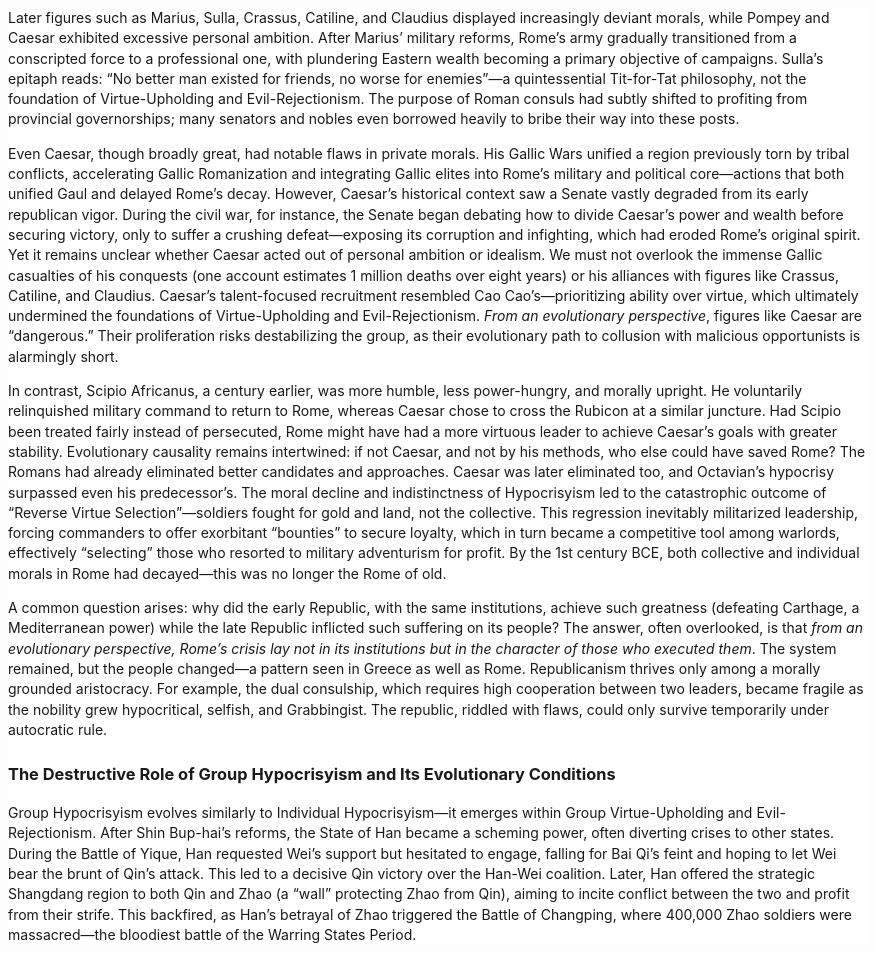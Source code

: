 Later figures such as Marius, Sulla, Crassus, Catiline, and Claudius displayed increasingly deviant morals, while Pompey and Caesar exhibited excessive personal ambition. After Marius’ military reforms, Rome’s army gradually transitioned from a conscripted force to a professional one, with plundering Eastern wealth becoming a primary objective of campaigns. Sulla’s epitaph reads: “No better man existed for friends, no worse for enemies”—a quintessential Tit-for-Tat philosophy, not the foundation of Virtue-Upholding and Evil-Rejectionism. The purpose of Roman consuls had subtly shifted to profiting from provincial governorships; many senators and nobles even borrowed heavily to bribe their way into these posts.  

Even Caesar, though broadly great, had notable flaws in private morals. His Gallic Wars unified a region previously torn by tribal conflicts, accelerating Gallic Romanization and integrating Gallic elites into Rome’s military and political core—actions that both unified Gaul and delayed Rome’s decay. However, Caesar’s historical context saw a Senate vastly degraded from its early republican vigor. During the civil war, for instance, the Senate began debating how to divide Caesar’s power and wealth before securing victory, only to suffer a crushing defeat—exposing its corruption and infighting, which had eroded Rome’s original spirit. Yet it remains unclear whether Caesar acted out of personal ambition or idealism. We must not overlook the immense Gallic casualties of his conquests (one account estimates 1 million deaths over eight years) or his alliances with figures like Crassus, Catiline, and Claudius. Caesar’s talent-focused recruitment resembled Cao Cao’s—prioritizing ability over virtue, which ultimately undermined the foundations of Virtue-Upholding and Evil-Rejectionism. *From an evolutionary perspective*, figures like Caesar are “dangerous.” Their proliferation risks destabilizing the group, as their evolutionary path to collusion with malicious opportunists is alarmingly short.  

In contrast, Scipio Africanus, a century earlier, was more humble, less power-hungry, and morally upright. He voluntarily relinquished military command to return to Rome, whereas Caesar chose to cross the Rubicon at a similar juncture. Had Scipio been treated fairly instead of persecuted, Rome might have had a more virtuous leader to achieve Caesar’s goals with greater stability. Evolutionary causality remains intertwined: if not Caesar, and not by his methods, who else could have saved Rome? The Romans had already eliminated better candidates and approaches. Caesar was later eliminated too, and Octavian’s hypocrisy surpassed even his predecessor’s. The moral decline and indistinctness of Hypocrisyism led to the catastrophic outcome of “Reverse Virtue Selection”—soldiers fought for gold and land, not the collective. This regression inevitably militarized leadership, forcing commanders to offer exorbitant “bounties” to secure loyalty, which in turn became a competitive tool among warlords, effectively “selecting” those who resorted to military adventurism for profit. By the 1st century BCE, both collective and individual morals in Rome had decayed—this was no longer the Rome of old.  

A common question arises: why did the early Republic, with the same institutions, achieve such greatness (defeating Carthage, a Mediterranean power) while the late Republic inflicted such suffering on its people? The answer, often overlooked, is that *from an evolutionary perspective, Rome’s crisis lay not in its institutions but in the character of those who executed them*. The system remained, but the people changed—a pattern seen in Greece as well as Rome. Republicanism thrives only among a morally grounded aristocracy. For example, the dual consulship, which requires high cooperation between two leaders, became fragile as the nobility grew hypocritical, selfish, and Grabbingist. The republic, riddled with flaws, could only survive temporarily under autocratic rule.  

### The Destructive Role of Group Hypocrisyism and Its Evolutionary Conditions  
Group Hypocrisyism evolves similarly to Individual Hypocrisyism—it emerges within Group Virtue-Upholding and Evil-Rejectionism. After Shin Bup-hai’s reforms, the State of Han became a scheming power, often diverting crises to other states. During the Battle of Yique, Han requested Wei’s support but hesitated to engage, falling for Bai Qi’s feint and hoping to let Wei bear the brunt of Qin’s attack. This led to a decisive Qin victory over the Han-Wei coalition. Later, Han offered the strategic Shangdang region to both Qin and Zhao (a “wall” protecting Zhao from Qin), aiming to incite conflict between the two and profit from their strife. This backfired, as Han’s betrayal of Zhao triggered the Battle of Changping, where 400,000 Zhao soldiers were massacred—the bloodiest battle of the Warring States Period.  

